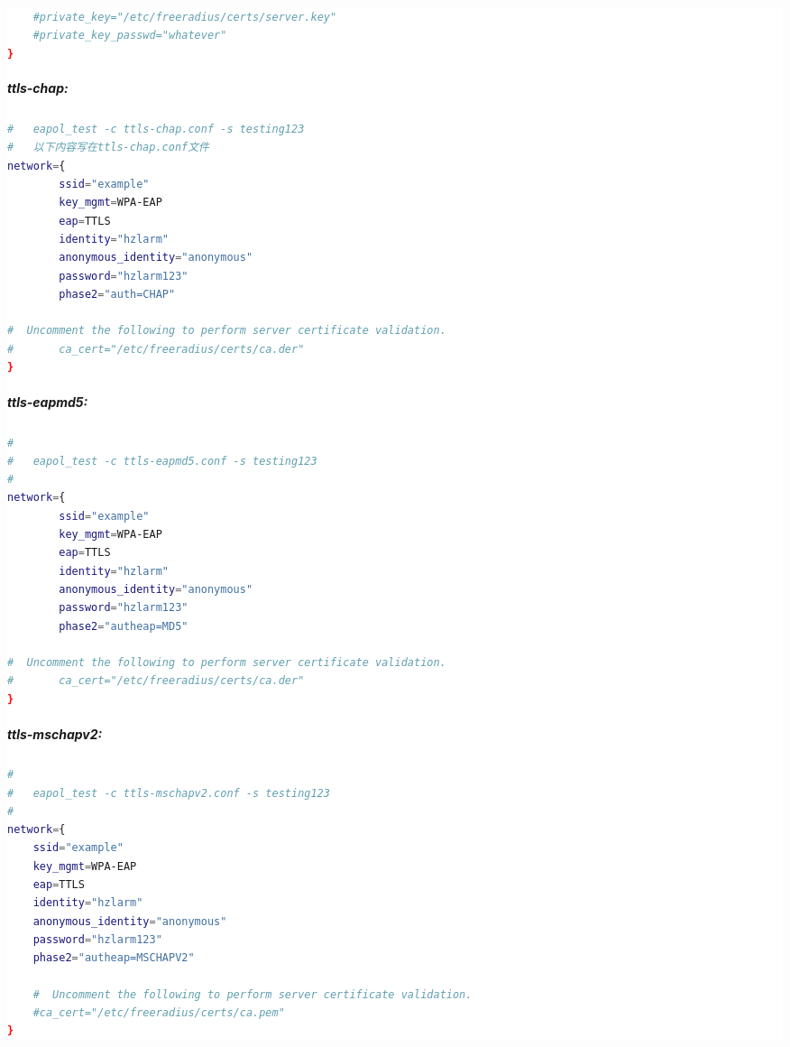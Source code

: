```bash
    #private_key="/etc/freeradius/certs/server.key"
    #private_key_passwd="whatever"
}
```

#####  ttls-chap: 

```bash
#   eapol_test -c ttls-chap.conf -s testing123
#	以下内容写在ttls-chap.conf文件
network={
        ssid="example"
        key_mgmt=WPA-EAP
        eap=TTLS
        identity="hzlarm"
        anonymous_identity="anonymous"
        password="hzlarm123"
        phase2="auth=CHAP"

#  Uncomment the following to perform server certificate validation.
#		ca_cert="/etc/freeradius/certs/ca.der"
}
```



#####  ttls-eapmd5: 

```bash
#
#   eapol_test -c ttls-eapmd5.conf -s testing123
#
network={
        ssid="example"
        key_mgmt=WPA-EAP
        eap=TTLS
        identity="hzlarm"
        anonymous_identity="anonymous"
        password="hzlarm123"
        phase2="autheap=MD5"

#  Uncomment the following to perform server certificate validation.
#		ca_cert="/etc/freeradius/certs/ca.der"
}
```



#####  ttls-mschapv2:

```bash
#
#   eapol_test -c ttls-mschapv2.conf -s testing123
#
network={
    ssid="example"
    key_mgmt=WPA-EAP
    eap=TTLS
    identity="hzlarm"
    anonymous_identity="anonymous"
    password="hzlarm123"
    phase2="autheap=MSCHAPV2"

    #  Uncomment the following to perform server certificate validation.
    #ca_cert="/etc/freeradius/certs/ca.pem"
}
```
